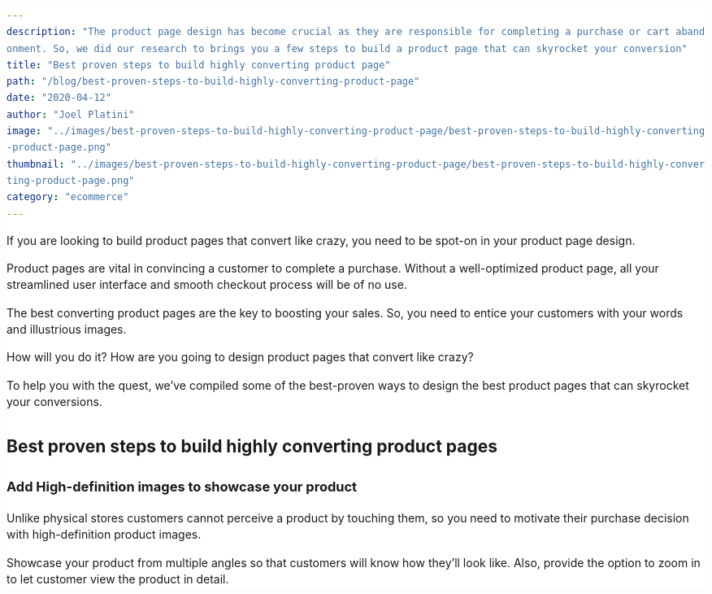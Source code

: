 ```yaml
---
description: "The product page design has become crucial as they are responsible for completing a purchase or cart abandonment. So, we did our research to brings you a few steps to build a product page that can skyrocket your conversion"
title: "Best proven steps to build highly converting product page"
path: "/blog/best-proven-steps-to-build-highly-converting-product-page"
date: "2020-04-12"
author: "Joel Platini"
image: "../images/best-proven-steps-to-build-highly-converting-product-page/best-proven-steps-to-build-highly-converting-product-page.png"
thumbnail: "../images/best-proven-steps-to-build-highly-converting-product-page/best-proven-steps-to-build-highly-converting-product-page.png"
category: "ecommerce"
---
```

If you are looking to build product pages that convert like crazy, you need to be spot-on in your product page design.

Product pages are vital in convincing a customer to complete a purchase. Without a well-optimized product page, all your streamlined user interface and smooth checkout process will be of no use.

The best converting product pages are the key to boosting your sales. So, you need to entice your customers with your words and illustrious images.

How will you do it? How are you going to design product pages that convert like crazy?

To help you with the quest, we’ve compiled some of the best-proven ways to design the best product pages that can skyrocket your conversions.

<toc>
</toc>

## Best proven steps to build highly converting product pages

### Add High-definition images to showcase your product

Unlike physical stores customers cannot perceive a product by touching them, so you need to motivate their purchase decision with high-definition product images.

Showcase your product from multiple angles so that customers will know how they’ll look like. Also, provide the option to zoom in to let customer view the product in detail.
